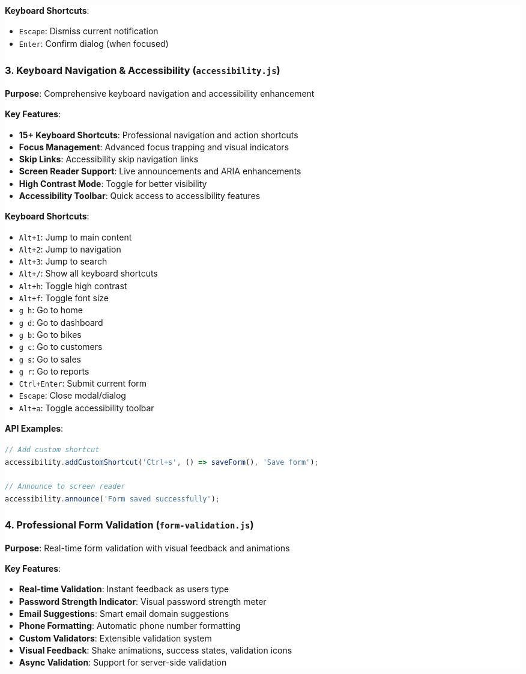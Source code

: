 **Keyboard Shortcuts**:
- `Escape`: Dismiss current notification
- `Enter`: Confirm dialog (when focused)

### 3. Keyboard Navigation & Accessibility (`accessibility.js`)
**Purpose**: Comprehensive keyboard navigation and accessibility enhancement

**Key Features**:
- **15+ Keyboard Shortcuts**: Professional navigation and action shortcuts
- **Focus Management**: Advanced focus trapping and visual indicators
- **Skip Links**: Accessibility skip navigation links
- **Screen Reader Support**: Live announcements and ARIA enhancements
- **High Contrast Mode**: Toggle for better visibility
- **Accessibility Toolbar**: Quick access to accessibility features

**Keyboard Shortcuts**:
- `Alt+1`: Jump to main content
- `Alt+2`: Jump to navigation
- `Alt+3`: Jump to search
- `Alt+/`: Show all keyboard shortcuts
- `Alt+h`: Toggle high contrast
- `Alt+f`: Toggle font size
- `g h`: Go to home
- `g d`: Go to dashboard
- `g b`: Go to bikes
- `g c`: Go to customers
- `g s`: Go to sales
- `g r`: Go to reports
- `Ctrl+Enter`: Submit current form
- `Escape`: Close modal/dialog
- `Alt+a`: Toggle accessibility toolbar

**API Examples**:
```javascript
// Add custom shortcut
accessibility.addCustomShortcut('Ctrl+s', () => saveForm(), 'Save form');

// Announce to screen reader
accessibility.announce('Form saved successfully');
```

### 4. Professional Form Validation (`form-validation.js`)
**Purpose**: Real-time form validation with visual feedback and animations

**Key Features**:
- **Real-time Validation**: Instant feedback as users type
- **Password Strength Indicator**: Visual password strength meter
- **Email Suggestions**: Smart email domain suggestions
- **Phone Formatting**: Automatic phone number formatting
- **Custom Validators**: Extensible validation system
- **Visual Feedback**: Shake animations, success states, validation icons
- **Async Validation**: Support for server-side validation
